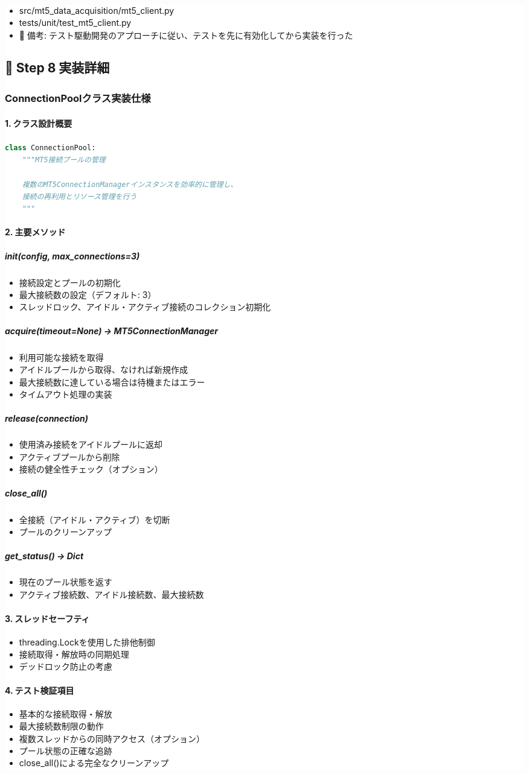   - src/mt5_data_acquisition/mt5_client.py
  - tests/unit/test_mt5_client.py
- 📝 備考: テスト駆動開発のアプローチに従い、テストを先に有効化してから実装を行った

## 🎯 Step 8 実装詳細

### ConnectionPoolクラス実装仕様

#### 1. クラス設計概要
```python
class ConnectionPool:
    """MT5接続プールの管理
    
    複数のMT5ConnectionManagerインスタンスを効率的に管理し、
    接続の再利用とリソース管理を行う
    """
```

#### 2. 主要メソッド

##### __init__(config, max_connections=3)
- 接続設定とプールの初期化
- 最大接続数の設定（デフォルト: 3）
- スレッドロック、アイドル・アクティブ接続のコレクション初期化

##### acquire(timeout=None) -> MT5ConnectionManager
- 利用可能な接続を取得
- アイドルプールから取得、なければ新規作成
- 最大接続数に達している場合は待機またはエラー
- タイムアウト処理の実装

##### release(connection)
- 使用済み接続をアイドルプールに返却
- アクティブプールから削除
- 接続の健全性チェック（オプション）

##### close_all()
- 全接続（アイドル・アクティブ）を切断
- プールのクリーンアップ

##### get_status() -> Dict
- 現在のプール状態を返す
- アクティブ接続数、アイドル接続数、最大接続数

#### 3. スレッドセーフティ
- threading.Lockを使用した排他制御
- 接続取得・解放時の同期処理
- デッドロック防止の考慮

#### 4. テスト検証項目
- 基本的な接続取得・解放
- 最大接続数制限の動作
- 複数スレッドからの同時アクセス（オプション）
- プール状態の正確な追跡
- close_all()による完全なクリーンアップ
